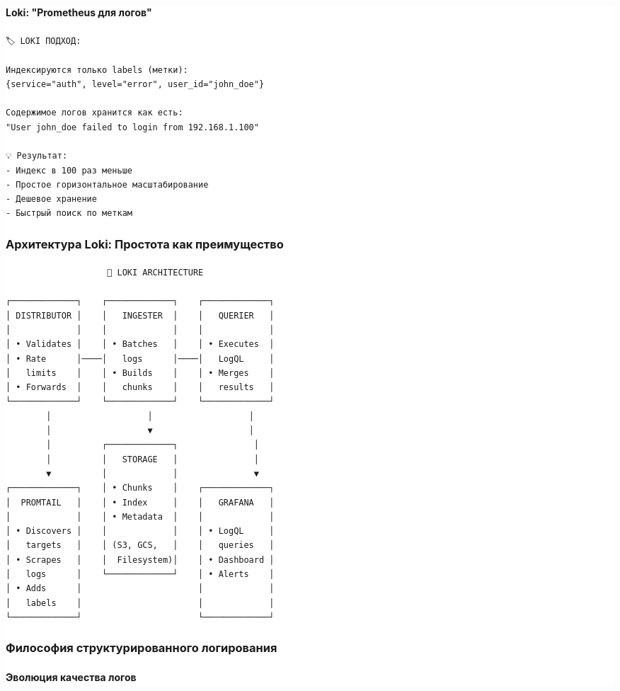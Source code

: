 #### Loki: "Prometheus для логов"

```
🏷️ LOKI ПОДХОД:

Индексируются только labels (метки):
{service="auth", level="error", user_id="john_doe"}

Содержимое логов хранится как есть:
"User john_doe failed to login from 192.168.1.100"

💡 Результат:
- Индекс в 100 раз меньше
- Простое горизонтальное масштабирование  
- Дешевое хранение
- Быстрый поиск по меткам
```

### Архитектура Loki: Простота как преимущество

```
                    📝 LOKI ARCHITECTURE
                          
┌─────────────┐    ┌─────────────┐    ┌─────────────┐
│ DISTRIBUTOR │    │   INGESTER  │    │   QUERIER   │
│             │    │             │    │             │
│ • Validates │    │ • Batches   │    │ • Executes  │
│ • Rate      │────│   logs      │────│   LogQL     │
│   limits    │    │ • Builds    │    │ • Merges    │
│ • Forwards  │    │   chunks    │    │   results   │
└─────────────┘    └─────────────┘    └─────────────┘
        │                   │                   │
        │                   ▼                   │
        │          ┌─────────────┐               │
        │          │   STORAGE   │               │
        ▼          │             │               ▼
┌─────────────┐    │ • Chunks    │    ┌─────────────┐
│  PROMTAIL   │    │ • Index     │    │   GRAFANA   │
│             │    │ • Metadata  │    │             │
│ • Discovers │    │             │    │ • LogQL     │
│   targets   │    │ (S3, GCS,   │    │   queries   │
│ • Scrapes   │    │  Filesystem)│    │ • Dashboard │
│   logs      │    └─────────────┘    │ • Alerts    │
│ • Adds      │                       │             │
│   labels    │                       │             │
└─────────────┘                       └─────────────┘
```

### Философия структурированного логирования

#### Эволюция качества логов
